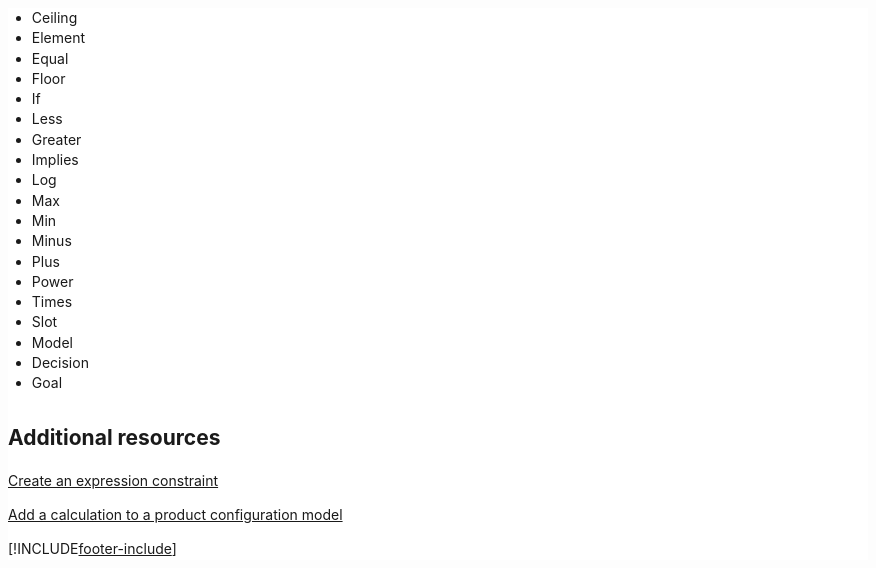 -   Ceiling
-   Element
-   Equal
-   Floor
-   If
-   Less
-   Greater
-   Implies
-   Log
-   Max
-   Min
-   Minus
-   Plus
-   Power
-   Times
-   Slot
-   Model
-   Decision
-   Goal


Additional resources
--------

[Create an expression constraint](tasks/add-expression-constraint-product-configuration-model.md)

[Add a calculation to a product configuration model](tasks/add-calculation-product-configuration-model.md)





[!INCLUDE[footer-include](../../includes/footer-banner.md)]